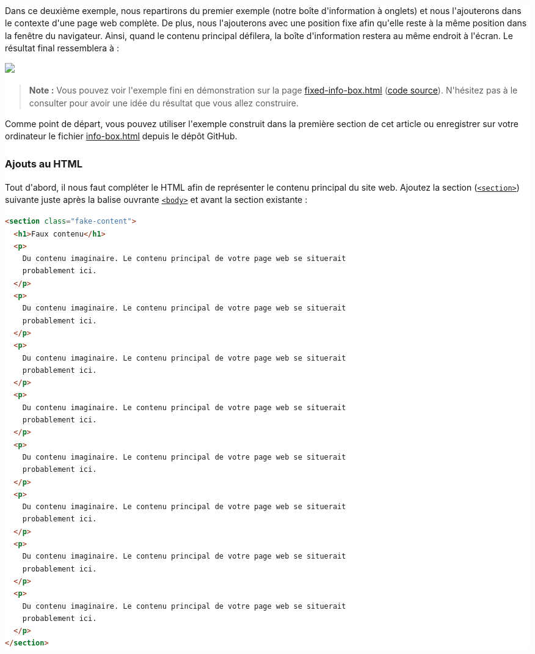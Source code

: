 Dans ce deuxième exemple, nous repartirons du premier exemple (notre boîte d'information à onglets) et nous l'ajouterons dans le contexte d'une page web complète. De plus, nous l'ajouterons avec une position fixe afin qu'elle reste à la même position dans la fenêtre du navigateur. Ainsi, quand le contenu principal défilera, la boîte d'information restera au même endroit à l'écran. Le résultat final ressemblera à&nbsp;:

![](fixed-info-box.png)

> **Note :** Vous pouvez voir l'exemple fini en démonstration sur la page [fixed-info-box.html](https://mdn.github.io/learning-area/css/css-layout/practical-positioning-examples/fixed-info-box.html) ([code source](https://github.com/mdn/learning-area/blob/master/css/css-layout/practical-positioning-examples/fixed-info-box.html)). N'hésitez pas à le consulter pour avoir une idée du résultat que vous allez construire.

Comme point de départ, vous pouvez utiliser l'exemple construit dans la première section de cet article ou enregistrer sur votre ordinateur le fichier [info-box.html](https://github.com/mdn/learning-area/blob/master/css/css-layout/practical-positioning-examples/info-box.html) depuis le dépôt GitHub.

### Ajouts au HTML

Tout d'abord, il nous faut compléter le HTML afin de représenter le contenu principal du site web. Ajoutez la section ([`<section>`](/fr/docs/Web/HTML/Element/section)) suivante juste après la balise ouvrante [`<body>`](/fr/docs/Web/HTML/Element/body) et avant la section existante&nbsp;:

```html
<section class="fake-content">
  <h1>Faux contenu</h1>
  <p>
    Du contenu imaginaire. Le contenu principal de votre page web se situerait
    probablement ici.
  </p>
  <p>
    Du contenu imaginaire. Le contenu principal de votre page web se situerait
    probablement ici.
  </p>
  <p>
    Du contenu imaginaire. Le contenu principal de votre page web se situerait
    probablement ici.
  </p>
  <p>
    Du contenu imaginaire. Le contenu principal de votre page web se situerait
    probablement ici.
  </p>
  <p>
    Du contenu imaginaire. Le contenu principal de votre page web se situerait
    probablement ici.
  </p>
  <p>
    Du contenu imaginaire. Le contenu principal de votre page web se situerait
    probablement ici.
  </p>
  <p>
    Du contenu imaginaire. Le contenu principal de votre page web se situerait
    probablement ici.
  </p>
  <p>
    Du contenu imaginaire. Le contenu principal de votre page web se situerait
    probablement ici.
  </p>
</section>
```
